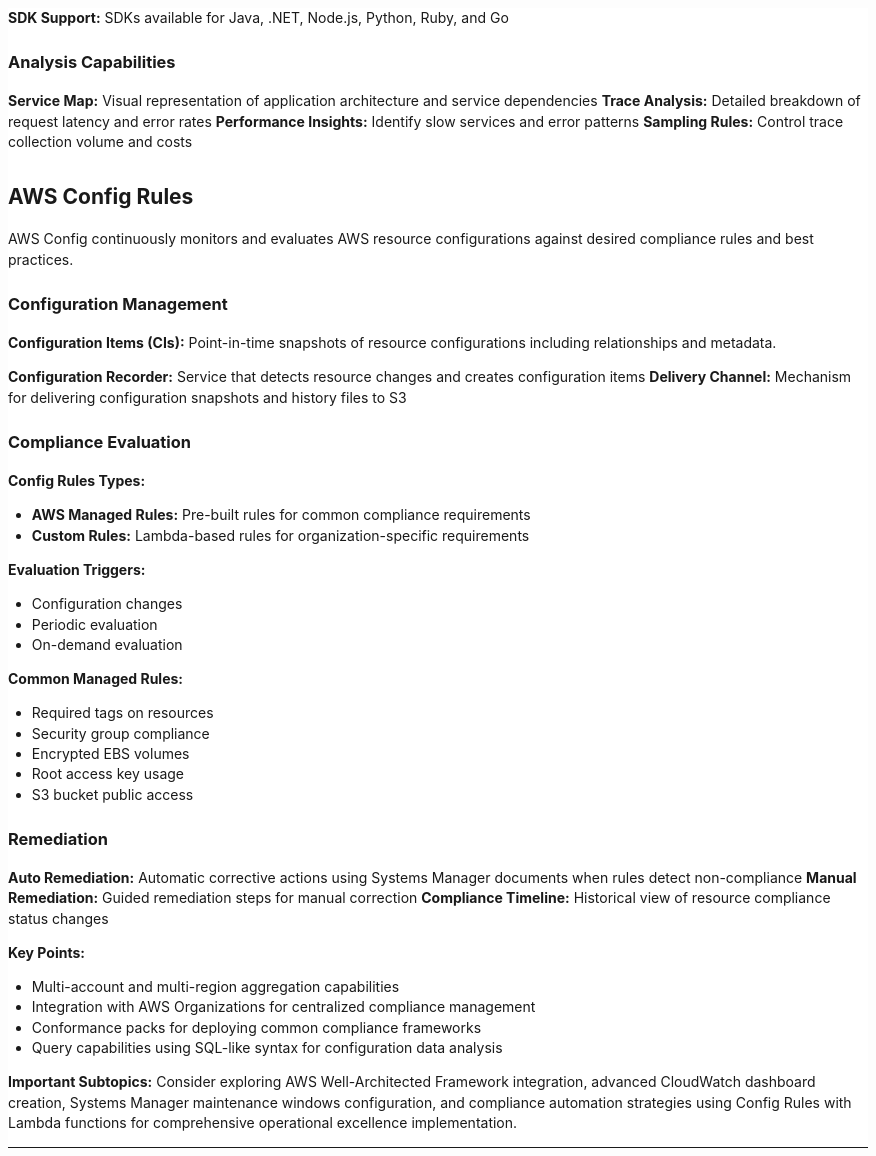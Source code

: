 **SDK Support:** SDKs available for Java, .NET, Node.js, Python, Ruby, and Go

### Analysis Capabilities

**Service Map:** Visual representation of application architecture and service dependencies **Trace Analysis:** Detailed breakdown of request latency and error rates **Performance Insights:** Identify slow services and error patterns **Sampling Rules:** Control trace collection volume and costs

## AWS Config Rules

AWS Config continuously monitors and evaluates AWS resource configurations against desired compliance rules and best practices.

### Configuration Management

**Configuration Items (CIs):** Point-in-time snapshots of resource configurations including relationships and metadata.

**Configuration Recorder:** Service that detects resource changes and creates configuration items **Delivery Channel:** Mechanism for delivering configuration snapshots and history files to S3

### Compliance Evaluation

**Config Rules Types:**

- **AWS Managed Rules:** Pre-built rules for common compliance requirements
- **Custom Rules:** Lambda-based rules for organization-specific requirements

**Evaluation Triggers:**

- Configuration changes
- Periodic evaluation
- On-demand evaluation

**Common Managed Rules:**

- Required tags on resources
- Security group compliance
- Encrypted EBS volumes
- Root access key usage
- S3 bucket public access

### Remediation

**Auto Remediation:** Automatic corrective actions using Systems Manager documents when rules detect non-compliance **Manual Remediation:** Guided remediation steps for manual correction **Compliance Timeline:** Historical view of resource compliance status changes

**Key Points:**

- Multi-account and multi-region aggregation capabilities
- Integration with AWS Organizations for centralized compliance management
- Conformance packs for deploying common compliance frameworks
- Query capabilities using SQL-like syntax for configuration data analysis

**Important Subtopics:** Consider exploring AWS Well-Architected Framework integration, advanced CloudWatch dashboard creation, Systems Manager maintenance windows configuration, and compliance automation strategies using Config Rules with Lambda functions for comprehensive operational excellence implementation.

---